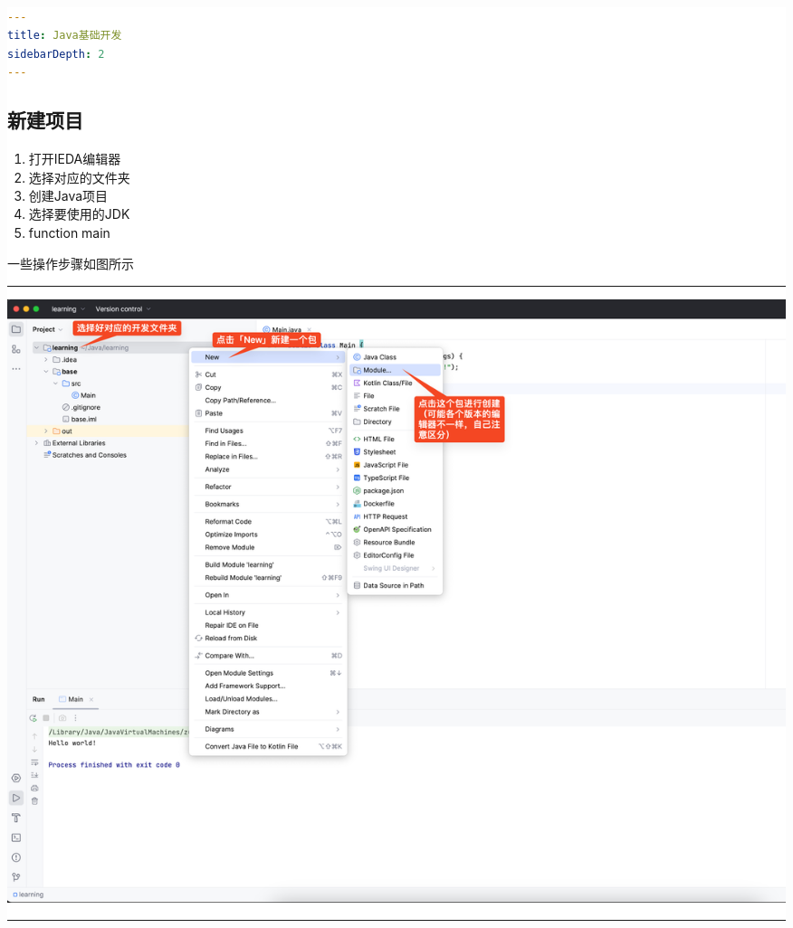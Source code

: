 ```yaml
---
title: Java基础开发
sidebarDepth: 2
---
```


## 新建项目

1. 打开IEDA编辑器
2. 选择对应的文件夹
3. 创建Java项目
4. 选择要使用的JDK
5. function main

<p>一些操作步骤如图所示</p>
<hr/>
<img src="/image/Java/Use/java1.png">
<hr/>